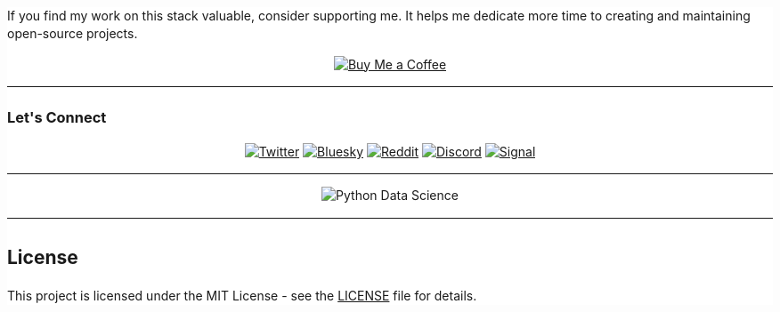 If you find my work on this stack valuable, consider supporting me. It helps me dedicate more time to creating and maintaining open-source projects.

<p align="center">
  <a href="https://coff.ee/dunamismax" target="_blank">
    <img src="https://raw.githubusercontent.com/egonelbre/gophers/master/.thumb/animation/buy-morning-coffee-3x.gif" alt="Buy Me a Coffee" />
  </a>
</p>

---

### Let's Connect

<p align="center">
  <a href="https://twitter.com/dunamismax" target="_blank"><img src="https://img.shields.io/badge/Twitter-%231DA1F2.svg?&style=for-the-badge&logo=twitter&logoColor=white" alt="Twitter"></a>
  <a href="https://bsky.app/profile/dunamismax.bsky.social" target="_blank"><img src="https://img.shields.io/badge/Bluesky-blue?style=for-the-badge&logo=bluesky&logoColor=white" alt="Bluesky"></a>
  <a href="https://reddit.com/user/dunamismax" target="_blank"><img src="https://img.shields.io/badge/Reddit-%23FF4500.svg?&style=for-the-badge&logo=reddit&logoColor=white" alt="Reddit"></a>
  <a href="https://discord.com/users/dunamismax" target="_blank"><img src="https://img.shields.io/badge/Discord-dunamismax-7289DA.svg?style=for-the-badge&logo=discord&logoColor=white" alt="Discord"></a>
  <a href="https://signal.me/#p/+dunamismax.66" target="_blank"><img src="https://img.shields.io/badge/Signal-dunamismax.66-3A76F0.svg?style=for-the-badge&logo=signal&logoColor=white" alt="Signal"></a>
</p>

---

<p align="center">
    <img src="https://raw.githubusercontent.com/matplotlib/matplotlib/main/doc/_static/logo2_compressed.svg" alt="Python Data Science" width="200"/>
</p>

---

## License

This project is licensed under the MIT License - see the [LICENSE](LICENSE) file for details.